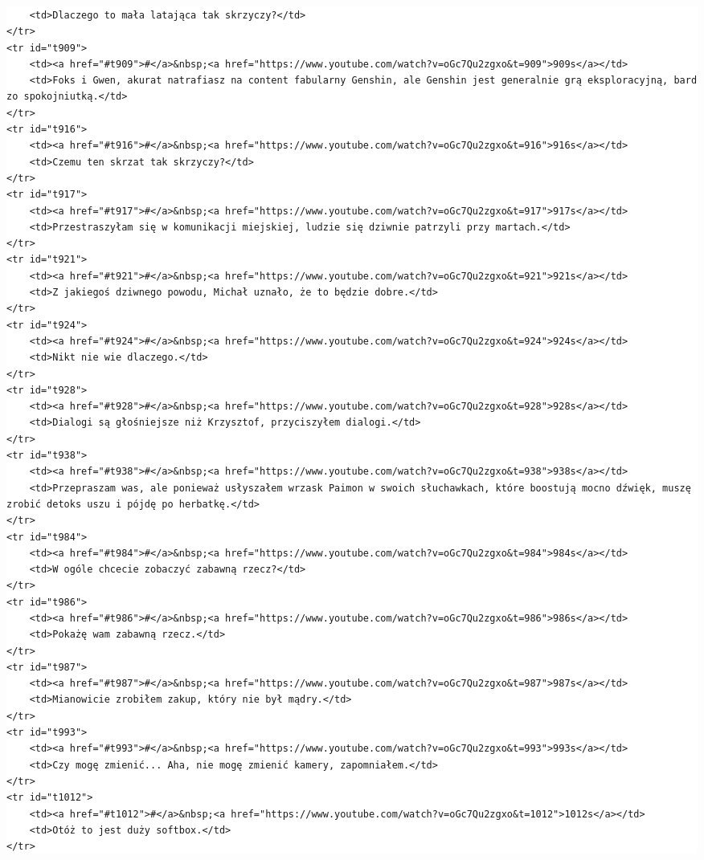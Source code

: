         <td>Dlaczego to mała latająca tak skrzyczy?</td>
    </tr>
    <tr id="t909">
        <td><a href="#t909">#</a>&nbsp;<a href="https://www.youtube.com/watch?v=oGc7Qu2zgxo&t=909">909s</a></td>
        <td>Foks i Gwen, akurat natrafiasz na content fabularny Genshin, ale Genshin jest generalnie grą eksploracyjną, bardzo spokojniutką.</td>
    </tr>
    <tr id="t916">
        <td><a href="#t916">#</a>&nbsp;<a href="https://www.youtube.com/watch?v=oGc7Qu2zgxo&t=916">916s</a></td>
        <td>Czemu ten skrzat tak skrzyczy?</td>
    </tr>
    <tr id="t917">
        <td><a href="#t917">#</a>&nbsp;<a href="https://www.youtube.com/watch?v=oGc7Qu2zgxo&t=917">917s</a></td>
        <td>Przestraszyłam się w komunikacji miejskiej, ludzie się dziwnie patrzyli przy martach.</td>
    </tr>
    <tr id="t921">
        <td><a href="#t921">#</a>&nbsp;<a href="https://www.youtube.com/watch?v=oGc7Qu2zgxo&t=921">921s</a></td>
        <td>Z jakiegoś dziwnego powodu, Michał uznało, że to będzie dobre.</td>
    </tr>
    <tr id="t924">
        <td><a href="#t924">#</a>&nbsp;<a href="https://www.youtube.com/watch?v=oGc7Qu2zgxo&t=924">924s</a></td>
        <td>Nikt nie wie dlaczego.</td>
    </tr>
    <tr id="t928">
        <td><a href="#t928">#</a>&nbsp;<a href="https://www.youtube.com/watch?v=oGc7Qu2zgxo&t=928">928s</a></td>
        <td>Dialogi są głośniejsze niż Krzysztof, przyciszyłem dialogi.</td>
    </tr>
    <tr id="t938">
        <td><a href="#t938">#</a>&nbsp;<a href="https://www.youtube.com/watch?v=oGc7Qu2zgxo&t=938">938s</a></td>
        <td>Przepraszam was, ale ponieważ usłyszałem wrzask Paimon w swoich słuchawkach, które boostują mocno dźwięk, muszę zrobić detoks uszu i pójdę po herbatkę.</td>
    </tr>
    <tr id="t984">
        <td><a href="#t984">#</a>&nbsp;<a href="https://www.youtube.com/watch?v=oGc7Qu2zgxo&t=984">984s</a></td>
        <td>W ogóle chcecie zobaczyć zabawną rzecz?</td>
    </tr>
    <tr id="t986">
        <td><a href="#t986">#</a>&nbsp;<a href="https://www.youtube.com/watch?v=oGc7Qu2zgxo&t=986">986s</a></td>
        <td>Pokażę wam zabawną rzecz.</td>
    </tr>
    <tr id="t987">
        <td><a href="#t987">#</a>&nbsp;<a href="https://www.youtube.com/watch?v=oGc7Qu2zgxo&t=987">987s</a></td>
        <td>Mianowicie zrobiłem zakup, który nie był mądry.</td>
    </tr>
    <tr id="t993">
        <td><a href="#t993">#</a>&nbsp;<a href="https://www.youtube.com/watch?v=oGc7Qu2zgxo&t=993">993s</a></td>
        <td>Czy mogę zmienić... Aha, nie mogę zmienić kamery, zapomniałem.</td>
    </tr>
    <tr id="t1012">
        <td><a href="#t1012">#</a>&nbsp;<a href="https://www.youtube.com/watch?v=oGc7Qu2zgxo&t=1012">1012s</a></td>
        <td>Otóż to jest duży softbox.</td>
    </tr>